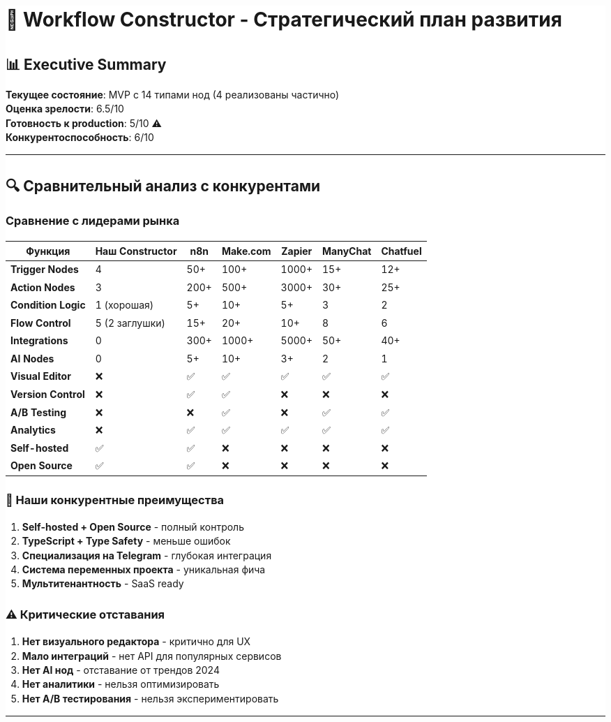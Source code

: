 # 🚀 Workflow Constructor - Стратегический план развития

## 📊 Executive Summary

**Текущее состояние**: MVP с 14 типами нод (4 реализованы частично)  
**Оценка зрелости**: 6.5/10  
**Готовность к production**: 5/10 ⚠️  
**Конкурентоспособность**: 6/10

---

## 🔍 Сравнительный анализ с конкурентами

### Сравнение с лидерами рынка

| Функция | Наш Constructor | n8n | Make.com | Zapier | ManyChat | Chatfuel |
|---------|----------------|-----|----------|--------|----------|----------|
| **Trigger Nodes** | 4 | 50+ | 100+ | 1000+ | 15+ | 12+ |
| **Action Nodes** | 3 | 200+ | 500+ | 3000+ | 30+ | 25+ |
| **Condition Logic** | 1 (хорошая) | 5+ | 10+ | 5+ | 3 | 2 |
| **Flow Control** | 5 (2 заглушки) | 15+ | 20+ | 10+ | 8 | 6 |
| **Integrations** | 0 | 300+ | 1000+ | 5000+ | 50+ | 40+ |
| **AI Nodes** | 0 | 5+ | 10+ | 3+ | 2 | 1 |
| **Visual Editor** | ❌ | ✅ | ✅ | ✅ | ✅ | ✅ |
| **Version Control** | ❌ | ✅ | ✅ | ❌ | ❌ | ❌ |
| **A/B Testing** | ❌ | ❌ | ✅ | ❌ | ✅ | ✅ |
| **Analytics** | ❌ | ✅ | ✅ | ✅ | ✅ | ✅ |
| **Self-hosted** | ✅ | ✅ | ❌ | ❌ | ❌ | ❌ |
| **Open Source** | ✅ | ✅ | ❌ | ❌ | ❌ | ❌ |

### 🎯 Наши конкурентные преимущества

1. **Self-hosted + Open Source** - полный контроль
2. **TypeScript + Type Safety** - меньше ошибок
3. **Специализация на Telegram** - глубокая интеграция
4. **Система переменных проекта** - уникальная фича
5. **Мультитенантность** - SaaS ready

### ⚠️ Критические отставания

1. **Нет визуального редактора** - критично для UX
2. **Мало интеграций** - нет API для популярных сервисов
3. **Нет AI нод** - отставание от трендов 2024
4. **Нет аналитики** - нельзя оптимизировать
5. **Нет A/B тестирования** - нельзя экспериментировать

---